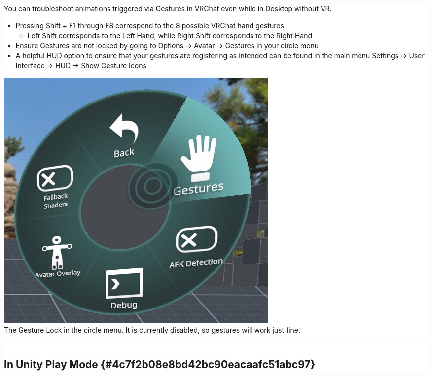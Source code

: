 
<div class='notion-row'>
<div class='notion-column' style={{width: 'calc((100% - (min(32px, 4vw) * 1)) * 0.5)'}}>


You can troubleshoot animations triggered via Gestures in VRChat even while in Desktop without VR.


- Pressing Shift + F1 through F8 correspond to the 8 possible VRChat hand gestures
	- Left Shift corresponds to the Left Hand, while Right Shift corresponds to the Right Hand
- Ensure Gestures are not locked by going to Options → Avatar → Gestures in your circle menu
- A helpful HUD option to ensure that your gestures are registering as intended can be found in the main menu Settings → User Interface → HUD → Show Gesture Icons

</div><div className='notion-spacer'></div>

<div class='notion-column' style={{width: 'calc((100% - (min(32px, 4vw) * 1)) * 0.5)'}}>


![The Gesture Lock in the circle menu. It is currently disabled, so gestures will work just fine.](./Troubleshooting.5c7f5837-4f9d-4eaf-9505-a1c7690bbfdb.png)<br/><GreyItalicText>The Gesture Lock in the circle menu. It is currently disabled, so gestures will work just fine.</GreyItalicText>


</div><div className='notion-spacer'></div>
</div>


---


## In Unity Play Mode {#4c7f2b08e8bd42bc90eacaafc51abc97}

